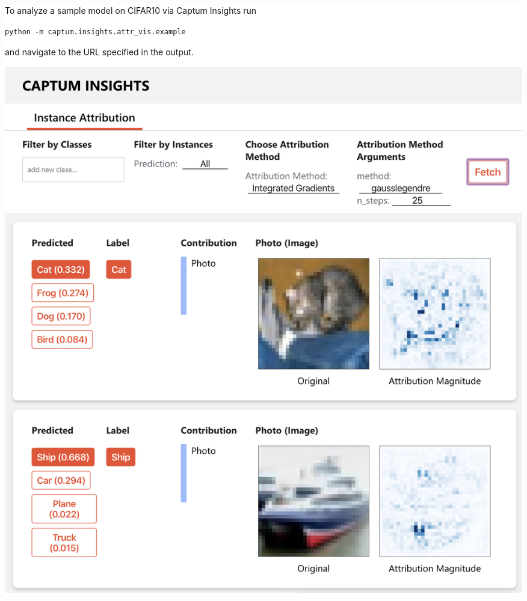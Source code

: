 To analyze a sample model on CIFAR10 via Captum Insights run

```
python -m captum.insights.attr_vis.example
```

and navigate to the URL specified in the output.

![Captum Insights Screenshot](./website/static/img/captum_insights_screenshot.png)
